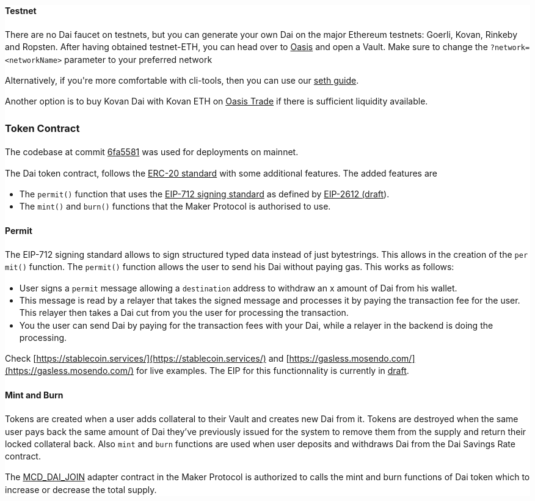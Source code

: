 #### Testnet

There are no Dai faucet on testnets, but you can generate your own Dai on the major Ethereum testnets: Goerli, Kovan, Rinkeby and Ropsten. After having obtained testnet-ETH, you can head over to [Oasis](%5B%3Chttps://oasis.app/?network=kovan%3E%5D(%3Chttps://oasis.app/?network=kovan%3E)) and open a Vault. Make sure to change the `?network=<networkName>` parameter to your preferred network

Alternatively, if you're more comfortable with cli-tools, then you can use our [seth guide](%5B%3Chttps://github.com/makerdao/developerguides/blob/master/mcd/mcd-seth/mcd-seth-01.md%3E%5D(%3Chttps://github.com/makerdao/developerguides/blob/master/mcd/mcd-seth/mcd-seth-01.md%3E)).

Another option is to buy Kovan Dai with Kovan ETH on [Oasis Trade](https://oasis.app/trade) if there is sufficient liquidity available.

### Token Contract

The codebase at commit [6fa5581](https://github.com/makerdao/dss/blob/6fa55812a5fcfcfa325ad4d9a4d0ca4033c38cab/src/dai.sol) was used for deployments on mainnet.

The Dai token contract, follows the [ERC-20 standard](%5B%3Chttps://eips.ethereum.org/EIPS/eip-20%3E%5D(%3Chttps://eips.ethereum.org/EIPS/eip-20%3E)) with some additional features. The added features are

- The `permit()` function that uses the [EIP-712 signing standard](%5B%3Chttps://eips.ethereum.org/EIPS/eip-712%3E%5D(%3Chttps://eips.ethereum.org/EIPS/eip-712%3E)) as defined by [EIP-2612 (draft](https://github.com/ethereum/EIPs/blob/8a34d644aacf0f9f8f00815307fd7dd5da07655f/EIPS/eip-2612.md)).
- The `mint()` and `burn()` functions that the Maker Protocol is authorised to use.

#### Permit

The EIP-712 signing standard allows to sign structured typed data instead of just bytestrings. This allows in the creation of the `permit()` function. The `permit()` function allows the user to send his Dai without paying gas. This works as follows:

- User signs a `permit` message allowing a `destination` address to withdraw an x amount of Dai from his wallet.
- This message is read by a relayer that takes the signed message and processes it by paying the transaction fee for the user. This relayer then takes a Dai cut from you the user for processing the transaction.
- You the user can send Dai by paying for the transaction fees with your Dai, while a relayer in the backend is doing the processing.

Check [https://stablecoin.services/](https://stablecoin.services/) and [https://gasless.mosendo.com/](https://gasless.mosendo.com/) for live examples. The EIP for this functionnality is currently in [draft](https://github.com/ethereum/EIPs/blob/8a34d644aacf0f9f8f00815307fd7dd5da07655f/EIPS/eip-2612.md).

#### Mint and Burn

Tokens are created when a user adds collateral to their Vault and creates new Dai from it. Tokens are destroyed when the same user pays back the same amount of Dai they’ve previously issued for the system to remove them from the supply and return their locked collateral back. Also `mint` and `burn` functions are used when user deposits and withdraws Dai from the Dai Savings Rate contract.

The [MCD_DAI_JOIN](https://etherscan.io/address/0x9759a6ac90977b93b58547b4a71c78317f391a28#code) adapter contract in the Maker Protocol is authorized to calls the mint and burn functions of Dai token which to increase or decrease the total supply.
